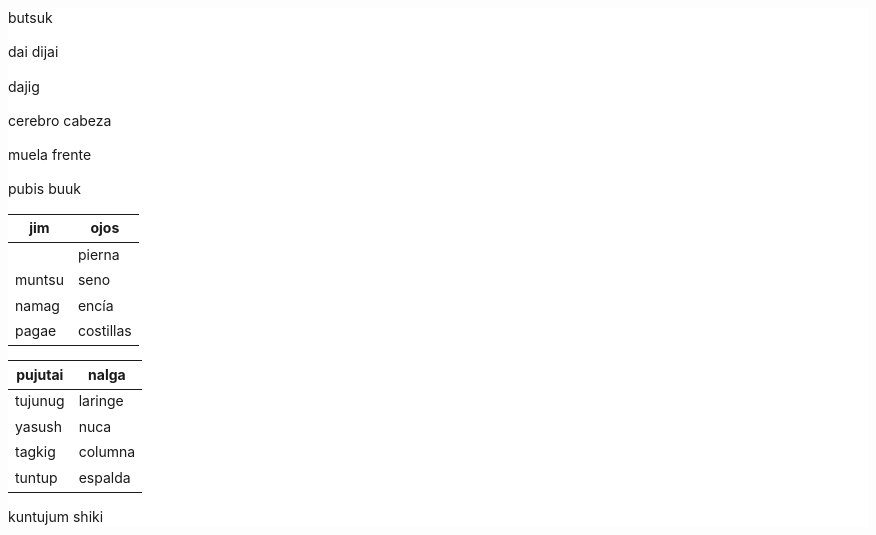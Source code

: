 





butsuk



dai dijai

dajig



cerebro cabeza

muela frente

pubis buuk

















| jim    | ojos      |
|--------|-----------|
|        | pierna    |
| muntsu | seno      |
| namag  | encía     |
| pagae  | costillas |









| pujutai   | nalga   |
|-----------|---------|
| tujunug   | laringe |
| yasush    | nuca    |
| tagkig    | columna |
| tuntup    | espalda |





kuntujum shiki

